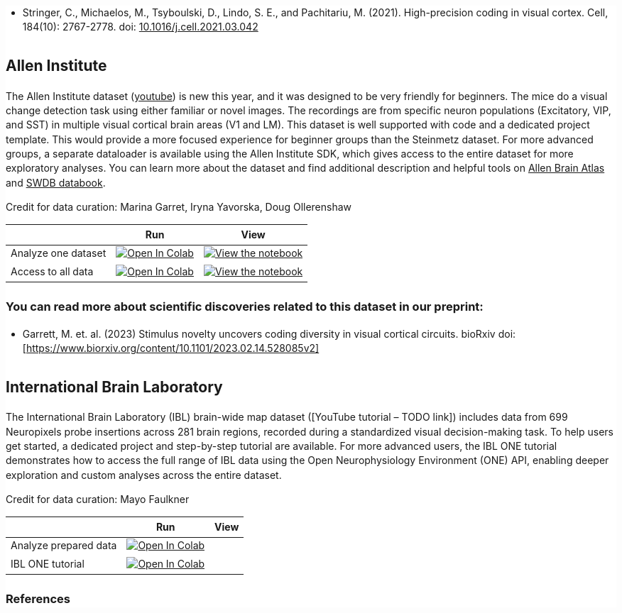 - Stringer, C., Michaelos, M., Tsyboulski, D., Lindo, S. E., and Pachitariu, M. (2021). High-precision coding in visual cortex. Cell, 184(10): 2767-2778. doi: [10.1016/j.cell.2021.03.042](https://doi.org/10.1016/j.cell.2021.03.042)

## Allen Institute

The Allen Institute dataset ([youtube](https://www.youtube.com/watch?v=3YP-GYvYnuA)) is new this year, and it was designed to be very friendly for beginners. The mice do a visual change detection task using either familiar or novel images. The recordings are from specific neuron populations (Excitatory, VIP, and SST) in multiple visual cortical brain areas (V1 and LM). This dataset is well supported with code and a dedicated project template. This would provide a more focused experience for beginner groups than the Steinmetz dataset. For more advanced groups, a separate dataloader is available using the Allen Institute SDK, which gives access to the entire dataset for more exploratory analyses. You can learn more about the dataset and find additional description and helpful tools on [Allen Brain Atlas](https://allensdk.readthedocs.io/en/latest/visual_behavior_optical_physiology.html) and [SWDB databook](https://allenswdb.github.io/physiology/ophys/visual-behavior/VB-Ophys.html).

Credit for data curation: Marina Garret, Iryna Yavorska, Doug Ollerenshaw

|   | Run | View |
| - | --- | ---- |
| Analyze one dataset | [![Open In Colab](https://colab.research.google.com/assets/colab-badge.svg)](https://colab.research.google.com/github/NeuromatchAcademy/course-content/blob/main/projects/neurons/load_Allen_Visual_Behavior_from_pre_processed_file.ipynb) | [![View the notebook](https://img.shields.io/badge/render-nbviewer-orange.svg)](https://nbviewer.jupyter.org/github/NeuromatchAcademy/course-content/blob/main/projects/neurons/load_Allen_Visual_Behavior_from_pre_processed_file.ipynb?flush_cache=true) |
| Access to all data | [![Open In Colab](https://colab.research.google.com/assets/colab-badge.svg)](https://colab.research.google.com/github/NeuromatchAcademy/course-content/blob/main/projects/neurons/load_Allen_Visual_Behavior_from_SDK.ipynb) | [![View the notebook](https://img.shields.io/badge/render-nbviewer-orange.svg)](https://nbviewer.jupyter.org/github/NeuromatchAcademy/course-content/blob/main/projects/neurons/load_Allen_Visual_Behavior_from_SDK.ipynb?flush_cache=true) |

### You can read more about scientific discoveries related to this dataset in our preprint:

- Garrett, M. et. al. (2023) Stimulus novelty uncovers coding diversity in visual cortical circuits. bioRxiv doi: [https://www.biorxiv.org/content/10.1101/2023.02.14.528085v2]


## International Brain Laboratory

The International Brain Laboratory (IBL) brain-wide map dataset ([YouTube tutorial – TODO link]) includes data from 699 Neuropixels probe insertions across 281 brain regions, recorded during a standardized visual decision-making task. To help users get started, a dedicated project and step-by-step tutorial are available. For more advanced users, the IBL ONE tutorial demonstrates how to access the full range of IBL data using the Open Neurophysiology Environment (ONE) API, enabling deeper exploration and custom analyses across the entire dataset.

Credit for data curation: Mayo Faulkner

|                       | Run | View |
|-----------------------| --- | ---- |
| Analyze prepared data | [![Open In Colab](https://colab.research.google.com/assets/colab-badge.svg)](https://colab.research.google.com/drive/1WEhmZF4hnxkuGCcqJn1tl5oGFgO85Qai) | 
| IBL ONE tutorial      | [![Open In Colab](https://colab.research.google.com/assets/colab-badge.svg)](https://colab.research.google.com/drive/1y3sRI1wC7qbWqN6skvulzPOp6xw8tLm7) | 

### References
